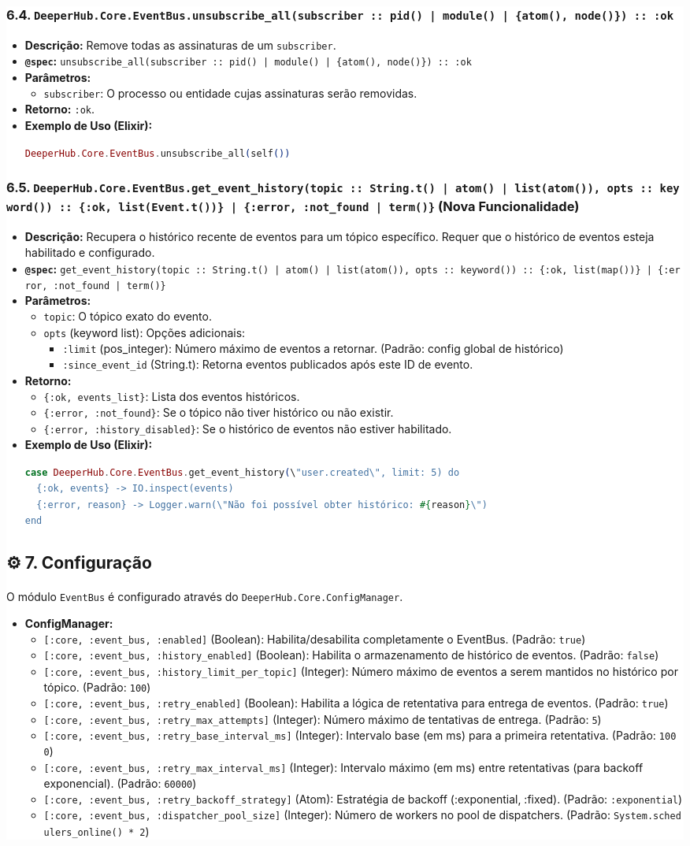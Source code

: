 ### 6.4. `DeeperHub.Core.EventBus.unsubscribe_all(subscriber :: pid() | module() | {atom(), node()}) :: :ok`

*   **Descrição:** Remove todas as assinaturas de um `subscriber`.
*   **`@spec`:** `unsubscribe_all(subscriber :: pid() | module() | {atom(), node()}) :: :ok`
*   **Parâmetros:**
    *   `subscriber`: O processo ou entidade cujas assinaturas serão removidas.
*   **Retorno:** `:ok`.
*   **Exemplo de Uso (Elixir):**
    ```elixir
    DeeperHub.Core.EventBus.unsubscribe_all(self())
    ```

### 6.5. `DeeperHub.Core.EventBus.get_event_history(topic :: String.t() | atom() | list(atom()), opts :: keyword()) :: {:ok, list(Event.t())} | {:error, :not_found | term()}` (Nova Funcionalidade)

*   **Descrição:** Recupera o histórico recente de eventos para um tópico específico. Requer que o histórico de eventos esteja habilitado e configurado.
*   **`@spec`:** `get_event_history(topic :: String.t() | atom() | list(atom()), opts :: keyword()) :: {:ok, list(map())} | {:error, :not_found | term()}`
*   **Parâmetros:**
    *   `topic`: O tópico exato do evento.
    *   `opts` (keyword list): Opções adicionais:
        *   `:limit` (pos_integer): Número máximo de eventos a retornar. (Padrão: config global de histórico)
        *   `:since_event_id` (String.t): Retorna eventos publicados após este ID de evento.
*   **Retorno:**
    *   `{:ok, events_list}`: Lista dos eventos históricos.
    *   `{:error, :not_found}`: Se o tópico não tiver histórico ou não existir.
    *   `{:error, :history_disabled}`: Se o histórico de eventos não estiver habilitado.
*   **Exemplo de Uso (Elixir):**
    ```elixir
    case DeeperHub.Core.EventBus.get_event_history(\"user.created\", limit: 5) do
      {:ok, events} -> IO.inspect(events)
      {:error, reason} -> Logger.warn(\"Não foi possível obter histórico: #{reason}\")
    end
    ```

## ⚙️ 7. Configuração

O módulo `EventBus` é configurado através do `DeeperHub.Core.ConfigManager`.

*   **ConfigManager:**
    *   `[:core, :event_bus, :enabled]` (Boolean): Habilita/desabilita completamente o EventBus. (Padrão: `true`)
    *   `[:core, :event_bus, :history_enabled]` (Boolean): Habilita o armazenamento de histórico de eventos. (Padrão: `false`)
    *   `[:core, :event_bus, :history_limit_per_topic]` (Integer): Número máximo de eventos a serem mantidos no histórico por tópico. (Padrão: `100`)
    *   `[:core, :event_bus, :retry_enabled]` (Boolean): Habilita a lógica de retentativa para entrega de eventos. (Padrão: `true`)
    *   `[:core, :event_bus, :retry_max_attempts]` (Integer): Número máximo de tentativas de entrega. (Padrão: `5`)
    *   `[:core, :event_bus, :retry_base_interval_ms]` (Integer): Intervalo base (em ms) para a primeira retentativa. (Padrão: `1000`)
    *   `[:core, :event_bus, :retry_max_interval_ms]` (Integer): Intervalo máximo (em ms) entre retentativas (para backoff exponencial). (Padrão: `60000`)
    *   `[:core, :event_bus, :retry_backoff_strategy]` (Atom): Estratégia de backoff (:exponential, :fixed). (Padrão: `:exponential`)
    *   `[:core, :event_bus, :dispatcher_pool_size]` (Integer): Número de workers no pool de dispatchers. (Padrão: `System.schedulers_online() * 2`)